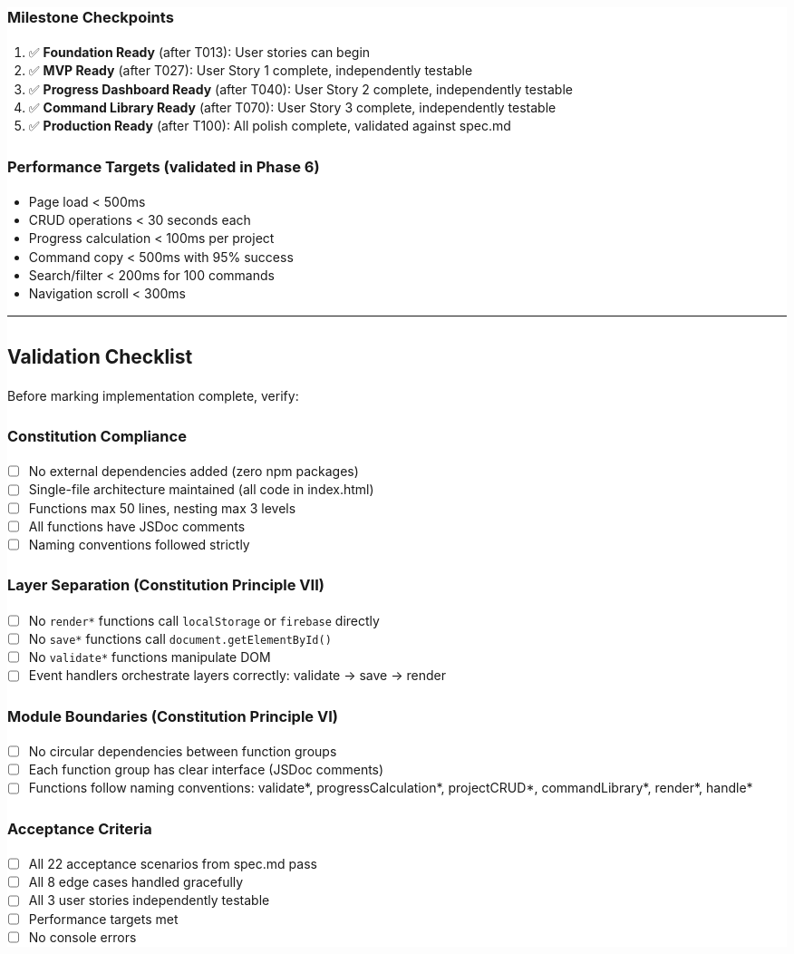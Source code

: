 ### Milestone Checkpoints

1. ✅ **Foundation Ready** (after T013): User stories can begin
2. ✅ **MVP Ready** (after T027): User Story 1 complete, independently testable
3. ✅ **Progress Dashboard Ready** (after T040): User Story 2 complete, independently testable
4. ✅ **Command Library Ready** (after T070): User Story 3 complete, independently testable
5. ✅ **Production Ready** (after T100): All polish complete, validated against spec.md

### Performance Targets (validated in Phase 6)

- Page load < 500ms
- CRUD operations < 30 seconds each
- Progress calculation < 100ms per project
- Command copy < 500ms with 95% success
- Search/filter < 200ms for 100 commands
- Navigation scroll < 300ms

---

## Validation Checklist

Before marking implementation complete, verify:

### Constitution Compliance

- [ ] No external dependencies added (zero npm packages)
- [ ] Single-file architecture maintained (all code in index.html)
- [ ] Functions max 50 lines, nesting max 3 levels
- [ ] All functions have JSDoc comments
- [ ] Naming conventions followed strictly

### Layer Separation (Constitution Principle VII)

- [ ] No `render*` functions call `localStorage` or `firebase` directly
- [ ] No `save*` functions call `document.getElementById()`
- [ ] No `validate*` functions manipulate DOM
- [ ] Event handlers orchestrate layers correctly: validate → save → render

### Module Boundaries (Constitution Principle VI)

- [ ] No circular dependencies between function groups
- [ ] Each function group has clear interface (JSDoc comments)
- [ ] Functions follow naming conventions: validate*, progressCalculation*, projectCRUD*, commandLibrary*, render*, handle*

### Acceptance Criteria

- [ ] All 22 acceptance scenarios from spec.md pass
- [ ] All 8 edge cases handled gracefully
- [ ] All 3 user stories independently testable
- [ ] Performance targets met
- [ ] No console errors

